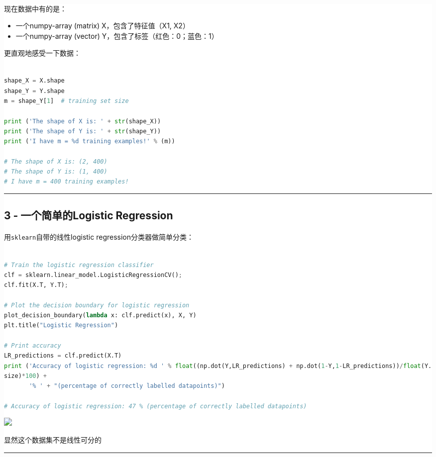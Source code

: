 现在数据中有的是：

- 一个numpy-array (matrix) X，包含了特征值（X1, X2）
- 一个numpy-array (vector) Y，包含了标签（红色：0；蓝色：1）

更直观地感受一下数据：

```Python

shape_X = X.shape
shape_Y = Y.shape
m = shape_Y[1]  # training set size

print ('The shape of X is: ' + str(shape_X))
print ('The shape of Y is: ' + str(shape_Y))
print ('I have m = %d training examples!' % (m))

# The shape of X is: (2, 400)
# The shape of Y is: (1, 400)
# I have m = 400 training examples!

```

---

## 3 - 一个简单的Logistic Regression

用`sklearn`自带的线性logistic regression分类器做简单分类：

```Python

# Train the logistic regression classifier
clf = sklearn.linear_model.LogisticRegressionCV();
clf.fit(X.T, Y.T);

# Plot the decision boundary for logistic regression
plot_decision_boundary(lambda x: clf.predict(x), X, Y)
plt.title("Logistic Regression")

# Print accuracy
LR_predictions = clf.predict(X.T)
print ('Accuracy of logistic regression: %d ' % float((np.dot(Y,LR_predictions) + np.dot(1-Y,1-LR_predictions))/float(Y.size)*100) +
       '% ' + "(percentage of correctly labelled datapoints)")
       
# Accuracy of logistic regression: 47 % (percentage of correctly labelled datapoints)

```

![](http://ope2etmx1.bkt.clouddn.com/flower2.png)

显然这个数据集不是线性可分的

---
